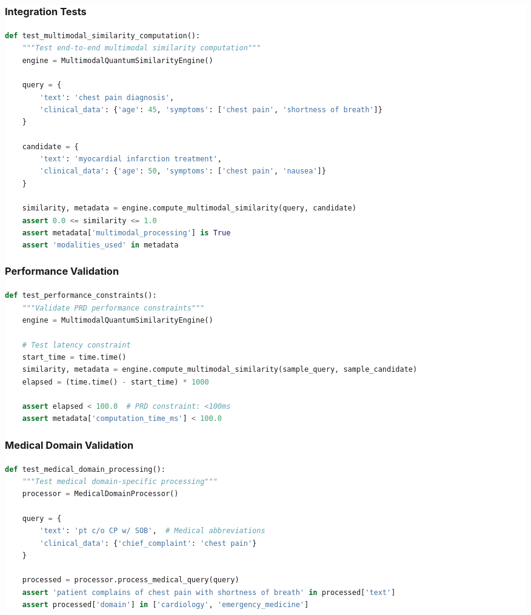 ### Integration Tests
```python
def test_multimodal_similarity_computation():
    """Test end-to-end multimodal similarity computation"""
    engine = MultimodalQuantumSimilarityEngine()
    
    query = {
        'text': 'chest pain diagnosis',
        'clinical_data': {'age': 45, 'symptoms': ['chest pain', 'shortness of breath']}
    }
    
    candidate = {
        'text': 'myocardial infarction treatment',
        'clinical_data': {'age': 50, 'symptoms': ['chest pain', 'nausea']}
    }
    
    similarity, metadata = engine.compute_multimodal_similarity(query, candidate)
    assert 0.0 <= similarity <= 1.0
    assert metadata['multimodal_processing'] is True
    assert 'modalities_used' in metadata
```

### Performance Validation
```python
def test_performance_constraints():
    """Validate PRD performance constraints"""
    engine = MultimodalQuantumSimilarityEngine()
    
    # Test latency constraint
    start_time = time.time()
    similarity, metadata = engine.compute_multimodal_similarity(sample_query, sample_candidate)
    elapsed = (time.time() - start_time) * 1000
    
    assert elapsed < 100.0  # PRD constraint: <100ms
    assert metadata['computation_time_ms'] < 100.0
```

### Medical Domain Validation
```python
def test_medical_domain_processing():
    """Test medical domain-specific processing"""
    processor = MedicalDomainProcessor()
    
    query = {
        'text': 'pt c/o CP w/ SOB',  # Medical abbreviations
        'clinical_data': {'chief_complaint': 'chest pain'}
    }
    
    processed = processor.process_medical_query(query)
    assert 'patient complains of chest pain with shortness of breath' in processed['text']
    assert processed['domain'] in ['cardiology', 'emergency_medicine']
```
